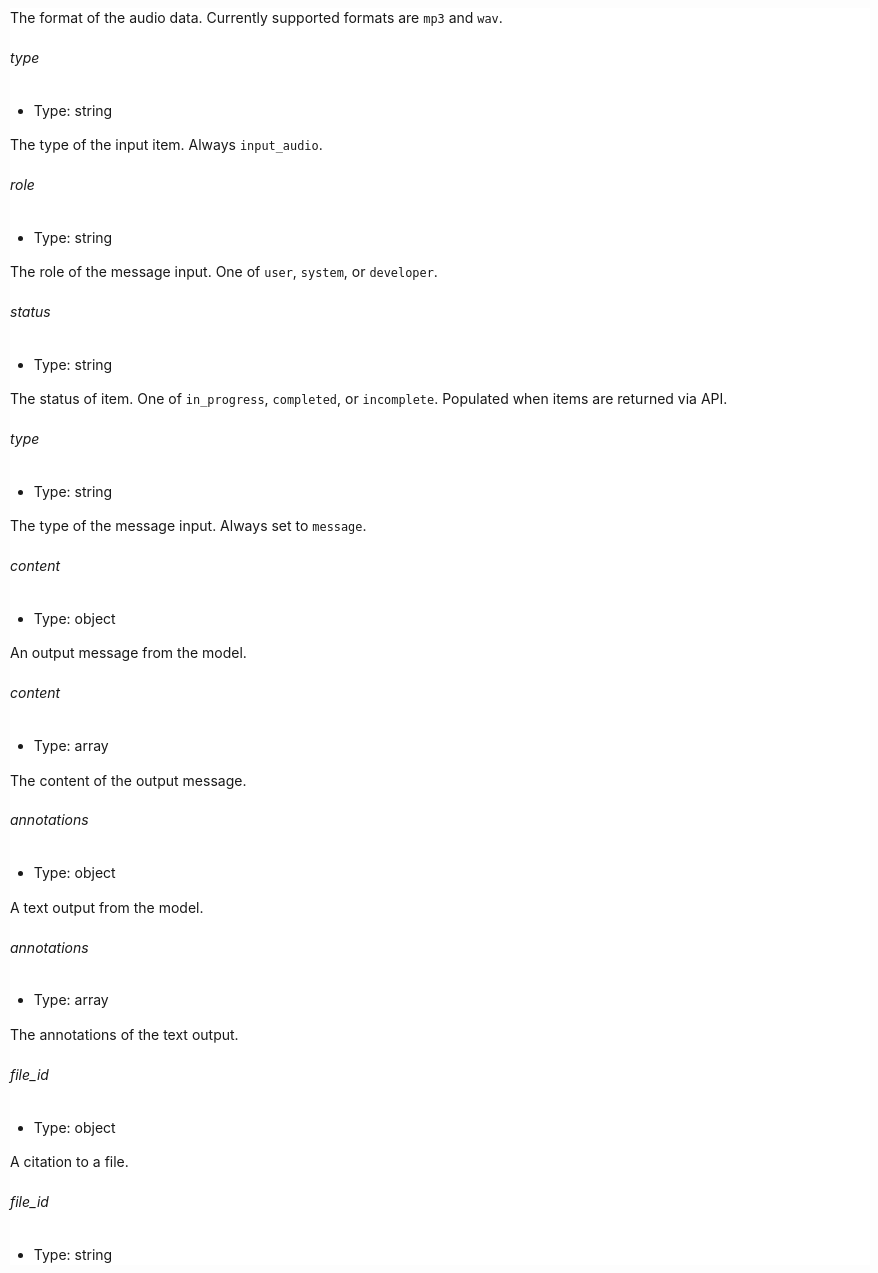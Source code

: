 The format of the audio data. Currently
supported formats are `mp3`
and
`wav`.

###### type
- Type: string

The type of the input item. Always
`input_audio`.

###### role
- Type: string

The role of the message input. One of `user`,
`system`, or `developer`.

###### status
- Type: string

The status of item. One of `in_progress`,
`completed`, or
`incomplete`. Populated when items are returned via
API.

###### type
- Type: string

The type of the message input. Always set to
`message`.

###### content
- Type: object

An output message from the model.

###### content
- Type: array

The content of the output message.

###### annotations
- Type: object

A text output from the model.

###### annotations
- Type: array

The annotations of the text output.

###### file_id
- Type: object

A citation to a file.

###### file_id
- Type: string

